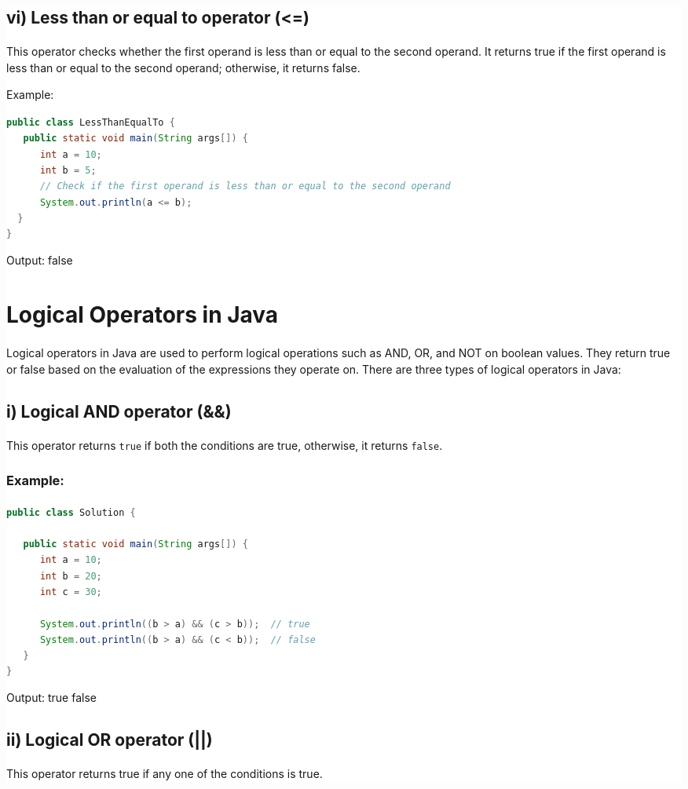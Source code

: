 ## vi) Less than or equal to operator (<=)
This operator checks whether the first operand is less than or equal to the second operand. It returns true if the first operand is less than or equal to the second operand; otherwise, it returns false.

Example:
```java
public class LessThanEqualTo {
   public static void main(String args[]) {
      int a = 10;
      int b = 5;
      // Check if the first operand is less than or equal to the second operand
      System.out.println(a <= b);
  }
}
```
Output:
false

# Logical Operators in Java

Logical operators in Java are used to perform logical operations such as AND, OR, and NOT on boolean values. They return true or false based on the evaluation of the expressions they operate on. There are three types of logical operators in Java:

## i) Logical AND operator (&&)

This operator returns `true` if both the conditions are true, otherwise, it returns `false`.

### Example:

```java
public class Solution {
	
   public static void main(String args[]) {
      int a = 10;
      int b = 20;
      int c = 30;
      
      System.out.println((b > a) && (c > b));  // true
      System.out.println((b > a) && (c < b));  // false
   }
}
```
Output:
true
false

## ii) Logical OR operator (||)
This operator returns true if any one of the conditions is true.
